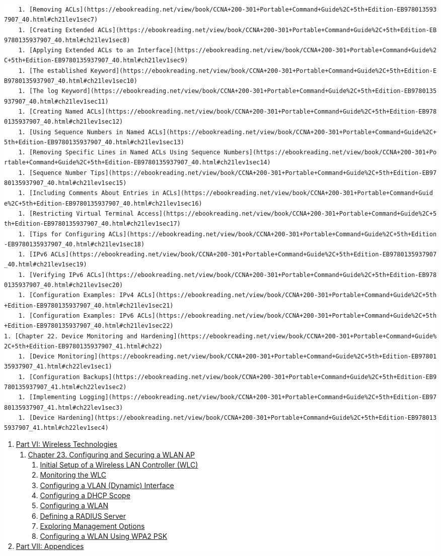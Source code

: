         1. [Removing ACLs](https://ebookreading.net/view/book/CCNA+200-301+Portable+Command+Guide%2C+5th+Edition-EB9780135937907_40.html#ch21lev1sec7)
        1. [Creating Extended ACLs](https://ebookreading.net/view/book/CCNA+200-301+Portable+Command+Guide%2C+5th+Edition-EB9780135937907_40.html#ch21lev1sec8)
        1. [Applying Extended ACLs to an Interface](https://ebookreading.net/view/book/CCNA+200-301+Portable+Command+Guide%2C+5th+Edition-EB9780135937907_40.html#ch21lev1sec9)
        1. [The established Keyword](https://ebookreading.net/view/book/CCNA+200-301+Portable+Command+Guide%2C+5th+Edition-EB9780135937907_40.html#ch21lev1sec10)
        1. [The log Keyword](https://ebookreading.net/view/book/CCNA+200-301+Portable+Command+Guide%2C+5th+Edition-EB9780135937907_40.html#ch21lev1sec11)
        1. [Creating Named ACLs](https://ebookreading.net/view/book/CCNA+200-301+Portable+Command+Guide%2C+5th+Edition-EB9780135937907_40.html#ch21lev1sec12)
        1. [Using Sequence Numbers in Named ACLs](https://ebookreading.net/view/book/CCNA+200-301+Portable+Command+Guide%2C+5th+Edition-EB9780135937907_40.html#ch21lev1sec13)
        1. [Removing Specific Lines in Named ACLs Using Sequence Numbers](https://ebookreading.net/view/book/CCNA+200-301+Portable+Command+Guide%2C+5th+Edition-EB9780135937907_40.html#ch21lev1sec14)
        1. [Sequence Number Tips](https://ebookreading.net/view/book/CCNA+200-301+Portable+Command+Guide%2C+5th+Edition-EB9780135937907_40.html#ch21lev1sec15)
        1. [Including Comments About Entries in ACLs](https://ebookreading.net/view/book/CCNA+200-301+Portable+Command+Guide%2C+5th+Edition-EB9780135937907_40.html#ch21lev1sec16)
        1. [Restricting Virtual Terminal Access](https://ebookreading.net/view/book/CCNA+200-301+Portable+Command+Guide%2C+5th+Edition-EB9780135937907_40.html#ch21lev1sec17)
        1. [Tips for Configuring ACLs](https://ebookreading.net/view/book/CCNA+200-301+Portable+Command+Guide%2C+5th+Edition-EB9780135937907_40.html#ch21lev1sec18)
        1. [IPv6 ACLs](https://ebookreading.net/view/book/CCNA+200-301+Portable+Command+Guide%2C+5th+Edition-EB9780135937907_40.html#ch21lev1sec19)
        1. [Verifying IPv6 ACLs](https://ebookreading.net/view/book/CCNA+200-301+Portable+Command+Guide%2C+5th+Edition-EB9780135937907_40.html#ch21lev1sec20)
        1. [Configuration Examples: IPv4 ACLs](https://ebookreading.net/view/book/CCNA+200-301+Portable+Command+Guide%2C+5th+Edition-EB9780135937907_40.html#ch21lev1sec21)
        1. [Configuration Examples: IPv6 ACLs](https://ebookreading.net/view/book/CCNA+200-301+Portable+Command+Guide%2C+5th+Edition-EB9780135937907_40.html#ch21lev1sec22)
    1. [Chapter 22. Device Monitoring and Hardening](https://ebookreading.net/view/book/CCNA+200-301+Portable+Command+Guide%2C+5th+Edition-EB9780135937907_41.html#ch22)
        1. [Device Monitoring](https://ebookreading.net/view/book/CCNA+200-301+Portable+Command+Guide%2C+5th+Edition-EB9780135937907_41.html#ch22lev1sec1)
        1. [Configuration Backups](https://ebookreading.net/view/book/CCNA+200-301+Portable+Command+Guide%2C+5th+Edition-EB9780135937907_41.html#ch22lev1sec2)
        1. [Implementing Logging](https://ebookreading.net/view/book/CCNA+200-301+Portable+Command+Guide%2C+5th+Edition-EB9780135937907_41.html#ch22lev1sec3)
        1. [Device Hardening](https://ebookreading.net/view/book/CCNA+200-301+Portable+Command+Guide%2C+5th+Edition-EB9780135937907_41.html#ch22lev1sec4)
1. [Part VI: Wireless Technologies](https://ebookreading.net/view/book/CCNA+200-301+Portable+Command+Guide%2C+5th+Edition-EB9780135937907_42.html#part06)
    1. [Chapter 23. Configuring and Securing a WLAN AP](https://ebookreading.net/view/book/CCNA+200-301+Portable+Command+Guide%2C+5th+Edition-EB9780135937907_43.html#ch23)
        1. [Initial Setup of a Wireless LAN Controller (WLC)](https://ebookreading.net/view/book/CCNA+200-301+Portable+Command+Guide%2C+5th+Edition-EB9780135937907_43.html#ch23lev1sec1)
        1. [Monitoring the WLC](https://ebookreading.net/view/book/CCNA+200-301+Portable+Command+Guide%2C+5th+Edition-EB9780135937907_43.html#ch23lev1sec2)
        1. [Configuring a VLAN (Dynamic) Interface](https://ebookreading.net/view/book/CCNA+200-301+Portable+Command+Guide%2C+5th+Edition-EB9780135937907_43.html#ch23lev1sec3)
        1. [Configuring a DHCP Scope](https://ebookreading.net/view/book/CCNA+200-301+Portable+Command+Guide%2C+5th+Edition-EB9780135937907_43.html#ch23lev1sec4)
        1. [Configuring a WLAN](https://ebookreading.net/view/book/CCNA+200-301+Portable+Command+Guide%2C+5th+Edition-EB9780135937907_43.html#ch23lev1sec5)
        1. [Defining a RADIUS Server](https://ebookreading.net/view/book/CCNA+200-301+Portable+Command+Guide%2C+5th+Edition-EB9780135937907_43.html#ch23lev1sec6)
        1. [Exploring Management Options](https://ebookreading.net/view/book/CCNA+200-301+Portable+Command+Guide%2C+5th+Edition-EB9780135937907_43.html#ch23lev1sec7)
        1. [Configuring a WLAN Using WPA2 PSK](https://ebookreading.net/view/book/CCNA+200-301+Portable+Command+Guide%2C+5th+Edition-EB9780135937907_43.html#ch23lev1sec8)
1. [Part VII: Appendices](https://ebookreading.net/view/book/CCNA+200-301+Portable+Command+Guide%2C+5th+Edition-EB9780135937907_44.html#part07)